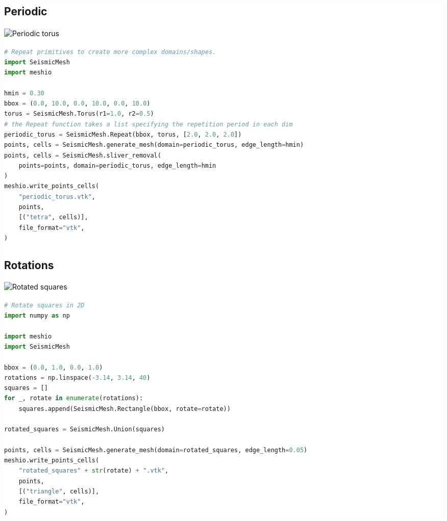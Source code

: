 

Periodic
-------------
<img alt="Periodic torus" src="https://user-images.githubusercontent.com/18619644/101163708-bfcb1200-3612-11eb-9c6d-4f664a754d01.png" width="30%">

```python
# Repeat primitives to create more complex domains/shapes.
import SeismicMesh
import meshio

hmin = 0.30
bbox = (0.0, 10.0, 0.0, 10.0, 0.0, 10.0)
torus = SeismicMesh.Torus(r1=1.0, r2=0.5)
# the Repeat function takes a list specifying the repetition period in each dim
periodic_torus = SeismicMesh.Repeat(bbox, torus, [2.0, 2.0, 2.0])
points, cells = SeismicMesh.generate_mesh(domain=periodic_torus, edge_length=hmin)
points, cells = SeismicMesh.sliver_removal(
    points=points, domain=periodic_torus, edge_length=hmin
)
meshio.write_points_cells(
    "periodic_torus.vtk",
    points,
    [("tetra", cells)],
    file_format="vtk",
)
```

Rotations
------------
<img alt="Rotated squares" src="https://user-images.githubusercontent.com/18619644/108713669-4e0ab200-74f7-11eb-925e-d92705327557.png" width="30%">

```python
# Rotate squares in 2D
import numpy as np

import meshio
import SeismicMesh

bbox = (0.0, 1.0, 0.0, 1.0)
rotations = np.linspace(-3.14, 3.14, 40)
squares = []
for _, rotate in enumerate(rotations):
    squares.append(SeismicMesh.Rectangle(bbox, rotate=rotate))

rotated_squares = SeismicMesh.Union(squares)

points, cells = SeismicMesh.generate_mesh(domain=rotated_squares, edge_length=0.05)
meshio.write_points_cells(
    "rotated_squares" + str(rotate) + ".vtk",
    points,
    [("triangle", cells)],
    file_format="vtk",
)

```


[style]: https://sphinx-rtd-tutorial.readthedocs.io/en/latest/docstrings.html
[homepage]: https://www.contributor-covenant.org